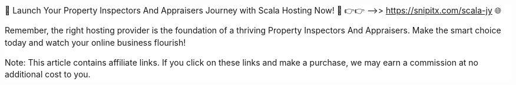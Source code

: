 🚀 Launch Your Property Inspectors And Appraisers Journey with Scala Hosting Now! 🌟
👉👉 -->> https://snipitx.com/scala-jy 🌐

Remember, the right hosting provider is the foundation of a thriving Property Inspectors And Appraisers. Make the smart choice today and watch your online business flourish!

Note: This article contains affiliate links. If you click on these links and make a purchase, we may earn a commission at no additional cost to you.